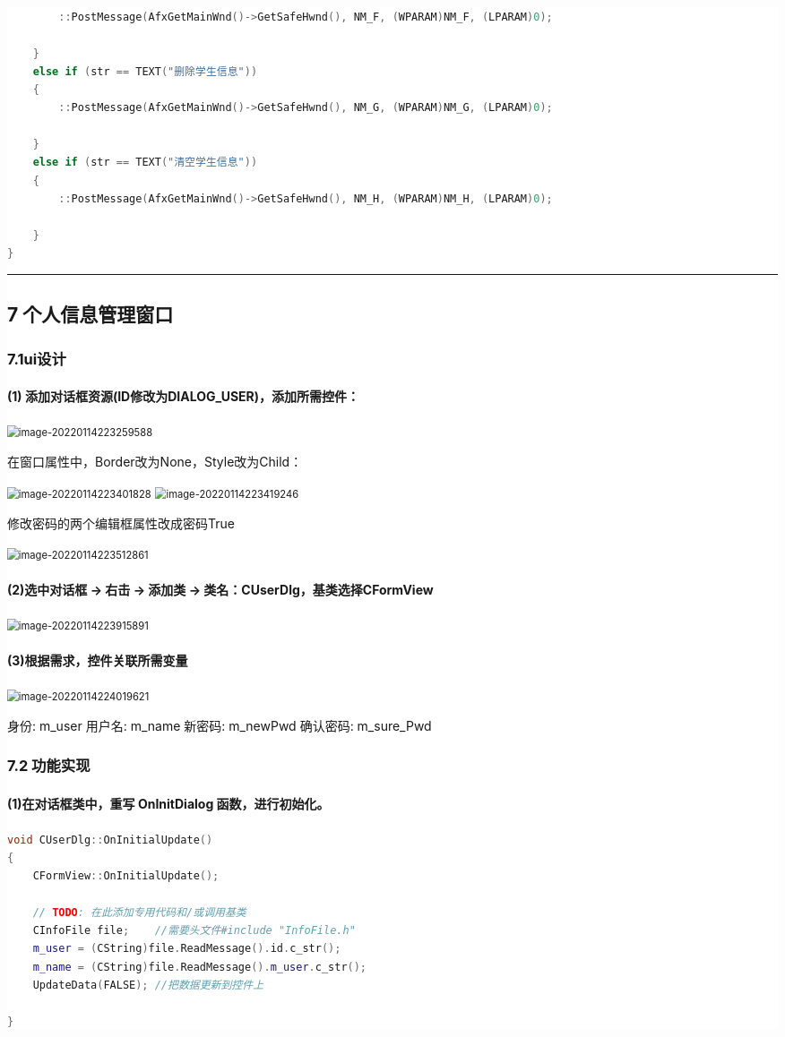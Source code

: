 ```c++
        ::PostMessage(AfxGetMainWnd()->GetSafeHwnd(), NM_F, (WPARAM)NM_F, (LPARAM)0);

    }
    else if (str == TEXT("删除学生信息"))
    {
        ::PostMessage(AfxGetMainWnd()->GetSafeHwnd(), NM_G, (WPARAM)NM_G, (LPARAM)0);

    }
    else if (str == TEXT("清空学生信息"))
    {
        ::PostMessage(AfxGetMainWnd()->GetSafeHwnd(), NM_H, (WPARAM)NM_H, (LPARAM)0);

    }
}
```

------

## 7  个人信息管理窗口

### 7.1ui设计

#### (1) 添加对话框资源(ID修改为DIALOG_USER)，添加所需控件：

<img src="学生成绩管理系统.assets/image-20220114223259588.png" alt="image-20220114223259588" style="zoom:80%;" />

在窗口属性中，Border改为None，Style改为Child：

<img src="学生成绩管理系统.assets/image-20220114223401828.png" alt="image-20220114223401828" style="zoom:80%;" />

<img src="学生成绩管理系统.assets/image-20220114223419246.png" alt="image-20220114223419246" style="zoom:80%;" />

修改密码的两个编辑框属性改成密码True

<img src="学生成绩管理系统.assets/image-20220114223512861.png" alt="image-20220114223512861" style="zoom:80%;" />

#### (2)选中对话框 -> 右击 -> 添加类 -> 类名：CUserDlg，基类选择CFormView

<img src="学生成绩管理系统.assets/image-20220114223915891.png" alt="image-20220114223915891" style="zoom:80%;" />

#### (3)根据需求，控件关联所需变量

<img src="学生成绩管理系统.assets/image-20220114224019621.png" alt="image-20220114224019621" style="zoom:80%;" />

身份: m_user 用户名: m_name 新密码: m_newPwd 确认密码: m_sure_Pwd

### 7.2 功能实现

#### (1)在对话框类中，重写 OnInitDialog 函数，进行初始化。

```c++
void CUserDlg::OnInitialUpdate()
{
    CFormView::OnInitialUpdate();

    // TODO: 在此添加专用代码和/或调用基类
    CInfoFile file;    //需要头文件#include "InfoFile.h"
    m_user = (CString)file.ReadMessage().id.c_str();
    m_name = (CString)file.ReadMessage().m_user.c_str();
    UpdateData(FALSE); //把数据更新到控件上

}
```
